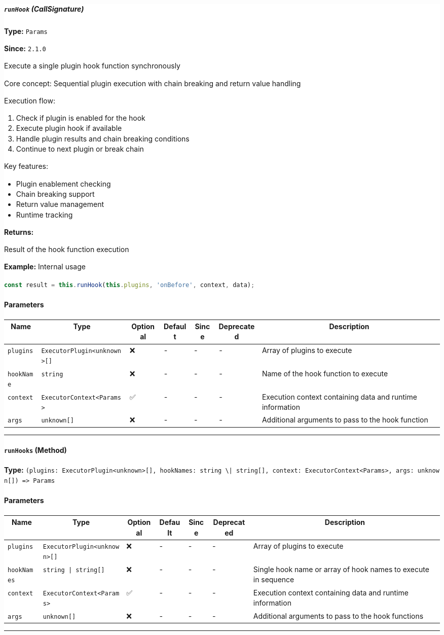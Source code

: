 
##### `runHook` (CallSignature)

**Type:** `Params`

**Since:** `2.1.0`

Execute a single plugin hook function synchronously

Core concept:
Sequential plugin execution with chain breaking and return value handling

Execution flow:

1. Check if plugin is enabled for the hook
2. Execute plugin hook if available
3. Handle plugin results and chain breaking conditions
4. Continue to next plugin or break chain

Key features:

- Plugin enablement checking
- Chain breaking support
- Return value management
- Runtime tracking

**Returns:**

Result of the hook function execution

**Example:** Internal usage

```typescript
const result = this.runHook(this.plugins, 'onBefore', context, data);
```

#### Parameters

| Name       | Type                        | Optional | Default | Since | Deprecated | Description                                               |
| ---------- | --------------------------- | -------- | ------- | ----- | ---------- | --------------------------------------------------------- |
| `plugins`  | `ExecutorPlugin<unknown>[]` | ❌       | -       | -     | -          | Array of plugins to execute                               |
| `hookName` | `string`                    | ❌       | -       | -     | -          | Name of the hook function to execute                      |
| `context`  | `ExecutorContext<Params>`   | ✅       | -       | -     | -          | Execution context containing data and runtime information |
| `args`     | `unknown[]`                 | ❌       | -       | -     | -          | Additional arguments to pass to the hook function         |

---

#### `runHooks` (Method)

**Type:** `(plugins: ExecutorPlugin<unknown>[], hookNames: string \| string[], context: ExecutorContext<Params>, args: unknown[]) => Params`

#### Parameters

| Name        | Type                        | Optional | Default | Since | Deprecated | Description                                                    |
| ----------- | --------------------------- | -------- | ------- | ----- | ---------- | -------------------------------------------------------------- |
| `plugins`   | `ExecutorPlugin<unknown>[]` | ❌       | -       | -     | -          | Array of plugins to execute                                    |
| `hookNames` | `string \| string[]`        | ❌       | -       | -     | -          | Single hook name or array of hook names to execute in sequence |
| `context`   | `ExecutorContext<Params>`   | ✅       | -       | -     | -          | Execution context containing data and runtime information      |
| `args`      | `unknown[]`                 | ❌       | -       | -     | -          | Additional arguments to pass to the hook functions             |

---